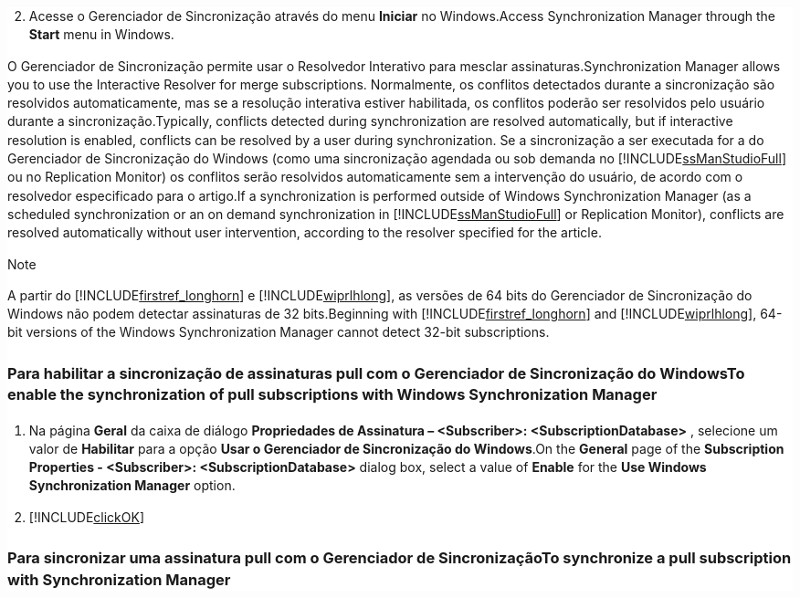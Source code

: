 2.  <span data-ttu-id="bd3e9-107">Acesse o Gerenciador de Sincronização através do menu **Iniciar** no Windows.</span><span class="sxs-lookup"><span data-stu-id="bd3e9-107">Access Synchronization Manager through the **Start** menu in Windows.</span></span>  
  
 <span data-ttu-id="bd3e9-108">O Gerenciador de Sincronização permite usar o Resolvedor Interativo para mesclar assinaturas.</span><span class="sxs-lookup"><span data-stu-id="bd3e9-108">Synchronization Manager allows you to use the Interactive Resolver for merge subscriptions.</span></span> <span data-ttu-id="bd3e9-109">Normalmente, os conflitos detectados durante a sincronização são resolvidos automaticamente, mas se a resolução interativa estiver habilitada, os conflitos poderão ser resolvidos pelo usuário durante a sincronização.</span><span class="sxs-lookup"><span data-stu-id="bd3e9-109">Typically, conflicts detected during synchronization are resolved automatically, but if interactive resolution is enabled, conflicts can be resolved by a user during synchronization.</span></span> <span data-ttu-id="bd3e9-110">Se a sincronização a ser executada for a do Gerenciador de Sincronização do Windows (como uma sincronização agendada ou sob demanda no [!INCLUDE[ssManStudioFull](../../includes/ssmanstudiofull-md.md)] ou no Replication Monitor) os conflitos serão resolvidos automaticamente sem a intervenção do usuário, de acordo com o resolvedor especificado para o artigo.</span><span class="sxs-lookup"><span data-stu-id="bd3e9-110">If a synchronization is performed outside of Windows Synchronization Manager (as a scheduled synchronization or an on demand synchronization in [!INCLUDE[ssManStudioFull](../../includes/ssmanstudiofull-md.md)] or Replication Monitor), conflicts are resolved automatically without user intervention, according to the resolver specified for the article.</span></span>  
  
> [!NOTE]  
>  <span data-ttu-id="bd3e9-111">A partir do [!INCLUDE[firstref_longhorn](../../includes/firstref-longhorn-md.md)] e [!INCLUDE[wiprlhlong](../../includes/wiprlhlong-md.md)], as versões de 64 bits do Gerenciador de Sincronização do Windows não podem detectar assinaturas de 32 bits.</span><span class="sxs-lookup"><span data-stu-id="bd3e9-111">Beginning with [!INCLUDE[firstref_longhorn](../../includes/firstref-longhorn-md.md)] and [!INCLUDE[wiprlhlong](../../includes/wiprlhlong-md.md)], 64-bit versions of the Windows Synchronization Manager cannot detect 32-bit subscriptions.</span></span>  
  
### <a name="to-enable-the-synchronization-of-pull-subscriptions-with-windows-synchronization-manager"></a><span data-ttu-id="bd3e9-112">Para habilitar a sincronização de assinaturas pull com o Gerenciador de Sincronização do Windows</span><span class="sxs-lookup"><span data-stu-id="bd3e9-112">To enable the synchronization of pull subscriptions with Windows Synchronization Manager</span></span>  
  
1.  <span data-ttu-id="bd3e9-113">Na página **Geral** da caixa de diálogo **Propriedades de Assinatura – \<Subscriber>: \<SubscriptionDatabase>** , selecione um valor de **Habilitar** para a opção **Usar o Gerenciador de Sincronização do Windows**.</span><span class="sxs-lookup"><span data-stu-id="bd3e9-113">On the **General** page of the **Subscription Properties - \<Subscriber>: \<SubscriptionDatabase>** dialog box, select a value of **Enable** for the **Use Windows Synchronization Manager** option.</span></span>  
  
2.  [!INCLUDE[clickOK](../../includes/clickok-md.md)]  
  
### <a name="to-synchronize-a-pull-subscription-with-synchronization-manager"></a><span data-ttu-id="bd3e9-114">Para sincronizar uma assinatura pull com o Gerenciador de Sincronização</span><span class="sxs-lookup"><span data-stu-id="bd3e9-114">To synchronize a pull subscription with Synchronization Manager</span></span>  
  
